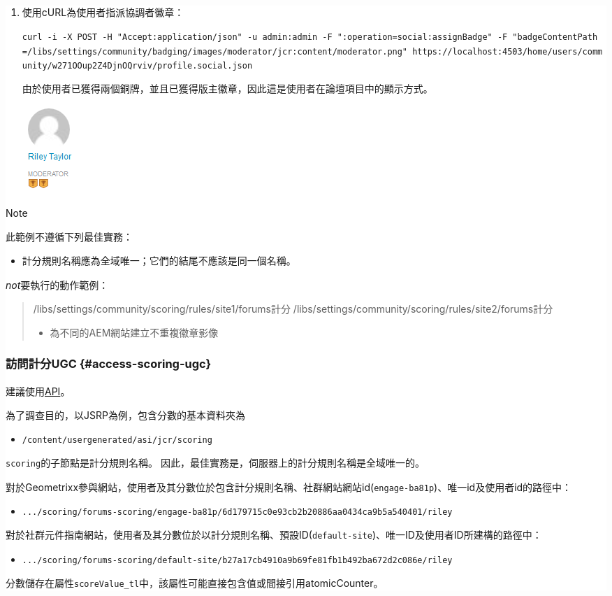 
1. 使用cURL為使用者指派協調者徽章：

   ```shell
   curl -i -X POST -H "Accept:application/json" -u admin:admin -F ":operation=social:assignBadge" -F "badgeContentPath=/libs/settings/community/badging/images/moderator/jcr:content/moderator.png" https://localhost:4503/home/users/community/w271OOup2Z4DjnOQrviv/profile.social.json
   ```

   由於使用者已獲得兩個銅牌，並且已獲得版主徽章，因此這是使用者在論壇項目中的顯示方式。

   ![版主](assets/moderator.png)

>[!NOTE]
>
>此範例不遵循下列最佳實務：
>
>* 計分規則名稱應為全域唯一；它們的結尾不應該是同一個名稱。
>
>  
*not*&#x200B;要執行的動作範例：
>
>  /libs/settings/community/scoring/rules/site1/forums計分
>  /libs/settings/community/scoring/rules/site2/forums計分
>
>* 為不同的AEM網站建立不重複徽章影像


### 訪問計分UGC {#access-scoring-ugc}

建議使用[API](#scoring-and-badging-apis)。

為了調查目的，以JSRP為例，包含分數的基本資料夾為

* `/content/usergenerated/asi/jcr/scoring`

`scoring`的子節點是計分規則名稱。 因此，最佳實務是，伺服器上的計分規則名稱是全域唯一的。

對於Geometrixx參與網站，使用者及其分數位於包含計分規則名稱、社群網站網站id(`engage-ba81p`)、唯一id及使用者id的路徑中：

* `.../scoring/forums-scoring/engage-ba81p/6d179715c0e93cb2b20886aa0434ca9b5a540401/riley`

對於社群元件指南網站，使用者及其分數位於以計分規則名稱、預設ID(`default-site`)、唯一ID及使用者ID所建構的路徑中：

* `.../scoring/forums-scoring/default-site/b27a17cb4910a9b69fe81fb1b492ba672d2c086e/riley`

分數儲存在屬性`scoreValue_tl`中，該屬性可能直接包含值或間接引用atomicCounter。
